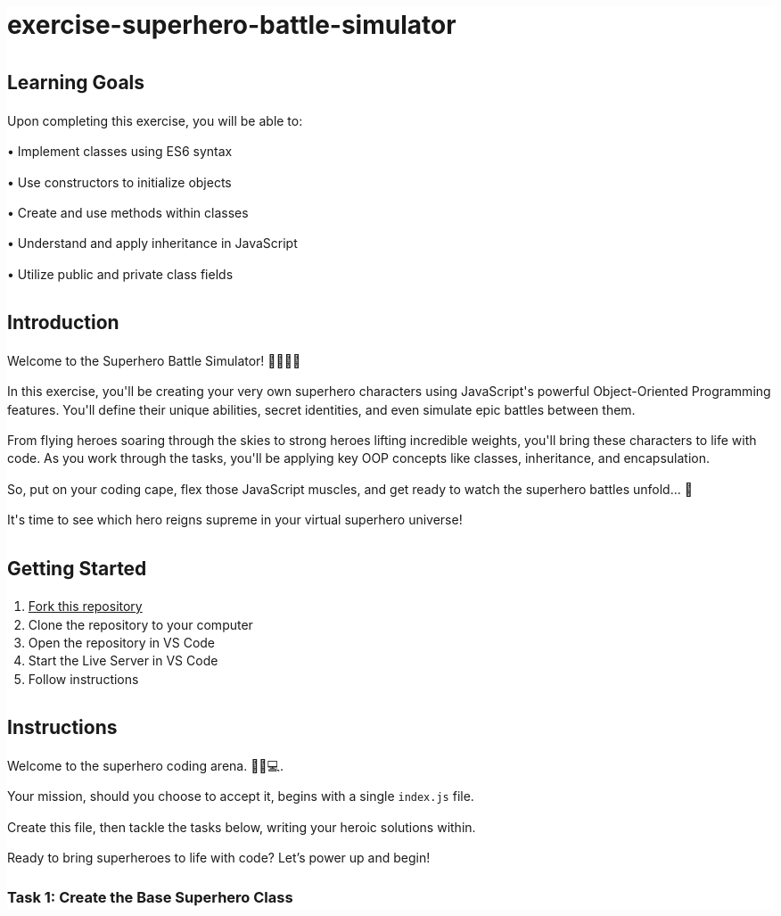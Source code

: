 # exercise-superhero-battle-simulator

## Learning Goals

Upon completing this exercise, you will be able to:

•	Implement classes using ES6 syntax

•	Use constructors to initialize objects

•	Create and use methods within classes

•	Understand and apply inheritance in JavaScript

•	Utilize public and private class fields

## Introduction

Welcome to the Superhero Battle Simulator! 🦸‍♀️🦸‍♂️

In this exercise, you'll be creating your very own superhero characters using JavaScript's powerful Object-Oriented Programming features. You'll define their unique abilities, secret identities, and even simulate epic battles between them.

From flying heroes soaring through the skies to strong heroes lifting incredible weights, you'll bring these characters to life with code. As you work through the tasks, you'll be applying key OOP concepts like classes, inheritance, and encapsulation.

So, put on your coding cape, flex those JavaScript muscles, and get ready to watch the superhero battles unfold... 🍿 

It's time to see which hero reigns supreme in your virtual superhero universe!

## Getting Started

1. [Fork this repository](https://github.com/code-verge/exercise-practise-asynchronous-javascript-with-submaker)
2. Clone the repository to your computer
3. Open the repository in VS Code
4. Start the Live Server in VS Code
5. Follow instructions

## Instructions

Welcome to the superhero coding arena. 🦸🏻💻.

Your mission, should you choose to accept it, begins with a single `index.js` file.

Create this file, then tackle the tasks below, writing your heroic solutions within.

Ready to bring superheroes to life with code? Let’s power up and begin!

### Task 1: Create the Base Superhero Class
